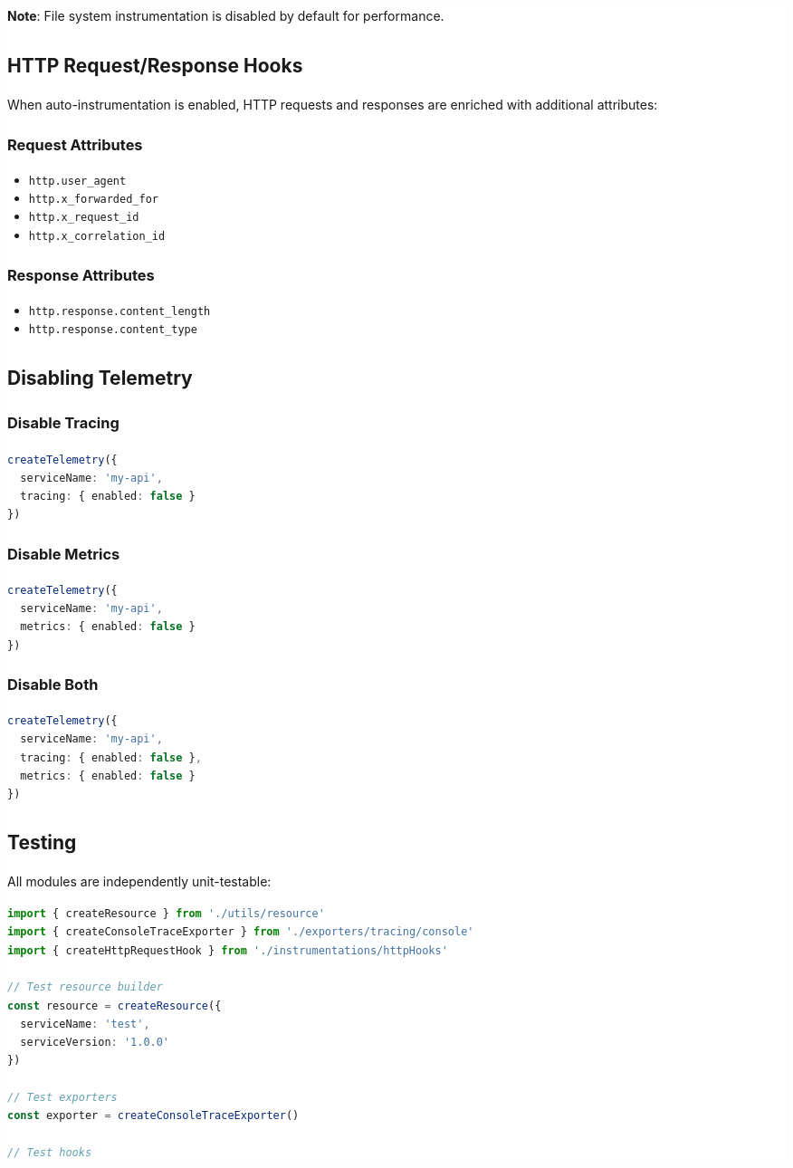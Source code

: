 **Note**: File system instrumentation is disabled by default for performance.

## HTTP Request/Response Hooks

When auto-instrumentation is enabled, HTTP requests and responses are enriched with additional attributes:

### Request Attributes
- `http.user_agent`
- `http.x_forwarded_for`
- `http.x_request_id`
- `http.x_correlation_id`

### Response Attributes
- `http.response.content_length`
- `http.response.content_type`

## Disabling Telemetry

### Disable Tracing
```typescript
createTelemetry({
  serviceName: 'my-api',
  tracing: { enabled: false }
})
```

### Disable Metrics
```typescript
createTelemetry({
  serviceName: 'my-api',
  metrics: { enabled: false }
})
```

### Disable Both
```typescript
createTelemetry({
  serviceName: 'my-api',
  tracing: { enabled: false },
  metrics: { enabled: false }
})
```

## Testing

All modules are independently unit-testable:

```typescript
import { createResource } from './utils/resource'
import { createConsoleTraceExporter } from './exporters/tracing/console'
import { createHttpRequestHook } from './instrumentations/httpHooks'

// Test resource builder
const resource = createResource({
  serviceName: 'test',
  serviceVersion: '1.0.0'
})

// Test exporters
const exporter = createConsoleTraceExporter()

// Test hooks
```